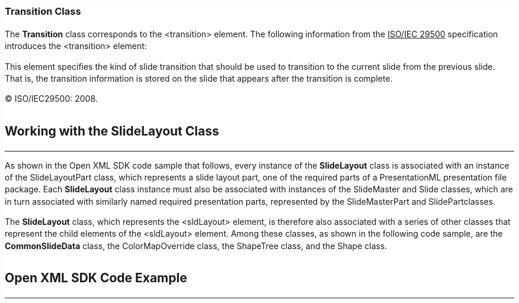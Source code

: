 ### Transition Class

The **Transition** class corresponds to the
\<transition\> element. The following information from the [ISO/IEC
29500](http://www.iso.org/iso/iso_catalogue/catalogue_tc/catalogue_detail.htm?csnumber=51463)
specification introduces the \<transition\> element:

This element specifies the kind of slide transition that should be used
to transition to the current slide from the previous slide. That is, the
transition information is stored on the slide that appears after the
transition is complete.

© ISO/IEC29500: 2008.

## Working with the SlideLayout Class

-----------------------------------------------------------------------------------------------------------------------------------------------------------------------------------------------------------------------

As shown in the Open XML SDK code sample that follows, every instance of
the **SlideLayout** class is associated with an
instance of the <span sdata="cer"
target="T:DocumentFormat.OpenXml.Packaging.SlideLayoutPart"><span
class="nolink">SlideLayoutPart</span></span> class, which represents a
slide layout part, one of the required parts of a PresentationML
presentation file package. Each **SlideLayout**
class instance must also be associated with instances of the <span
sdata="cer"
target="T:DocumentFormat.OpenXml.Presentation.SlideMaster"><span
class="nolink">SlideMaster</span></span> and <span sdata="cer"
target="T:DocumentFormat.OpenXml.Presentation.Slide"><span
class="nolink">Slide</span></span> classes, which are in turn associated
with similarly named required presentation parts, represented by the
<span sdata="cer"
target="T:DocumentFormat.OpenXml.Packaging.SlideMasterPart"><span
class="nolink">SlideMasterPart</span></span> and <span sdata="cer"
target="T:DocumentFormat.OpenXml.Packaging.SlidePart"><span
class="nolink">SlidePart</span></span>classes.

The **SlideLayout** class, which represents the
\<sldLayout\> element, is therefore also associated with a series of
other classes that represent the child elements of the \<sldLayout\>
element. Among these classes, as shown in the following code sample, are
the **CommonSlideData** class, the <span
class="keyword">ColorMapOverride</span> class, the <span sdata="cer"
target="T:DocumentFormat.OpenXml.Presentation.ShapeTree"><span
class="nolink">ShapeTree</span></span> class, and the <span sdata="cer"
target="T:DocumentFormat.OpenXml.Presentation.Shape"><span
class="nolink">Shape</span></span> class.

## Open XML SDK Code Example

--------------------------------------------------------------------------------------------------------------------------------------------------------------------------------------------------------------
